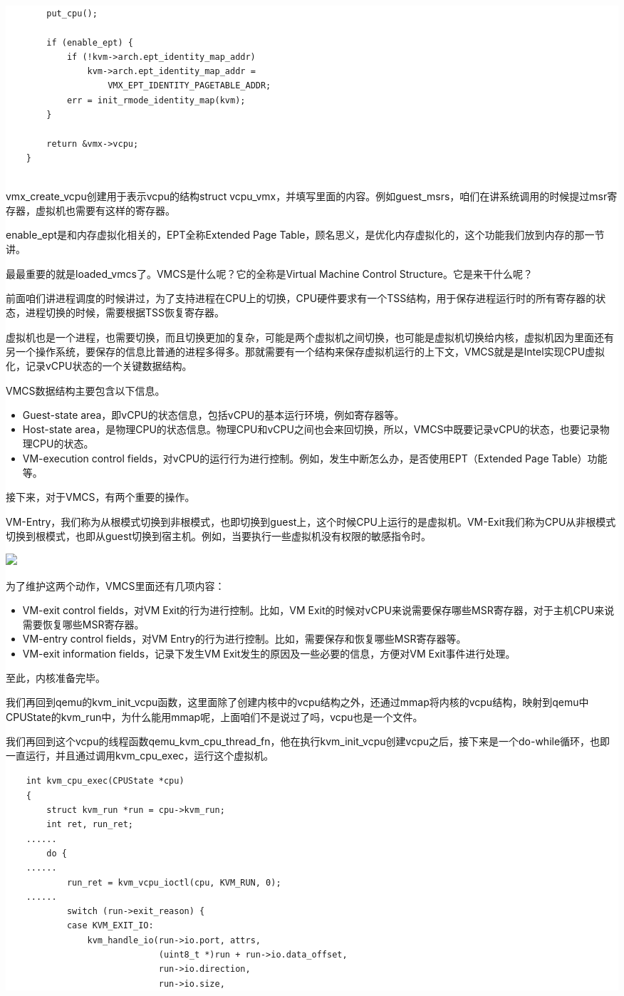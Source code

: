 ```
        put_cpu();
    
        if (enable_ept) {
            if (!kvm->arch.ept_identity_map_addr)
                kvm->arch.ept_identity_map_addr =
                    VMX_EPT_IDENTITY_PAGETABLE_ADDR;
            err = init_rmode_identity_map(kvm);
        }
    
        return &vmx->vcpu;
    }
    

```

vmx\_create\_vcpu创建用于表示vcpu的结构struct vcpu\_vmx，并填写里面的内容。例如guest\_msrs，咱们在讲系统调用的时候提过msr寄存器，虚拟机也需要有这样的寄存器。

enable\_ept是和内存虚拟化相关的，EPT全称Extended Page Table，顾名思义，是优化内存虚拟化的，这个功能我们放到内存的那一节讲。

最最重要的就是loaded\_vmcs了。VMCS是什么呢？它的全称是Virtual Machine Control Structure。它是来干什么呢？

前面咱们讲进程调度的时候讲过，为了支持进程在CPU上的切换，CPU硬件要求有一个TSS结构，用于保存进程运行时的所有寄存器的状态，进程切换的时候，需要根据TSS恢复寄存器。

虚拟机也是一个进程，也需要切换，而且切换更加的复杂，可能是两个虚拟机之间切换，也可能是虚拟机切换给内核，虚拟机因为里面还有另一个操作系统，要保存的信息比普通的进程多得多。那就需要有一个结构来保存虚拟机运行的上下文，VMCS就是是Intel实现CPU虚拟化，记录vCPU状态的一个关键数据结构。

VMCS数据结构主要包含以下信息。

* Guest-state area，即vCPU的状态信息，包括vCPU的基本运行环境，例如寄存器等。
* Host-state area，是物理CPU的状态信息。物理CPU和vCPU之间也会来回切换，所以，VMCS中既要记录vCPU的状态，也要记录物理CPU的状态。
* VM-execution control fields，对vCPU的运行行为进行控制。例如，发生中断怎么办，是否使用EPT（Extended Page Table）功能等。

接下来，对于VMCS，有两个重要的操作。

VM-Entry，我们称为从根模式切换到非根模式，也即切换到guest上，这个时候CPU上运行的是虚拟机。VM-Exit我们称为CPU从非根模式切换到根模式，也即从guest切换到宿主机。例如，当要执行一些虚拟机没有权限的敏感指令时。

![](/images/linux操作系统/10.核心原理篇第九部分虚拟化/resourceimage1edc1ec7600be619221dfac03e6ade67f7dc.png)

为了维护这两个动作，VMCS里面还有几项内容：

* VM-exit control fields，对VM Exit的行为进行控制。比如，VM Exit的时候对vCPU来说需要保存哪些MSR寄存器，对于主机CPU来说需要恢复哪些MSR寄存器。
* VM-entry control fields，对VM Entry的行为进行控制。比如，需要保存和恢复哪些MSR寄存器等。
* VM-exit information fields，记录下发生VM Exit发生的原因及一些必要的信息，方便对VM Exit事件进行处理。

至此，内核准备完毕。

我们再回到qemu的kvm\_init\_vcpu函数，这里面除了创建内核中的vcpu结构之外，还通过mmap将内核的vcpu结构，映射到qemu中CPUState的kvm\_run中，为什么能用mmap呢，上面咱们不是说过了吗，vcpu也是一个文件。

我们再回到这个vcpu的线程函数qemu\_kvm\_cpu\_thread\_fn，他在执行kvm\_init\_vcpu创建vcpu之后，接下来是一个do-while循环，也即一直运行，并且通过调用kvm\_cpu\_exec，运行这个虚拟机。

```
    int kvm_cpu_exec(CPUState *cpu)
    {
        struct kvm_run *run = cpu->kvm_run;
        int ret, run_ret;
    ......
        do {
    ......
            run_ret = kvm_vcpu_ioctl(cpu, KVM_RUN, 0);
    ......
            switch (run->exit_reason) {
            case KVM_EXIT_IO:
                kvm_handle_io(run->io.port, attrs,
                              (uint8_t *)run + run->io.data_offset,
                              run->io.direction,
                              run->io.size,
```